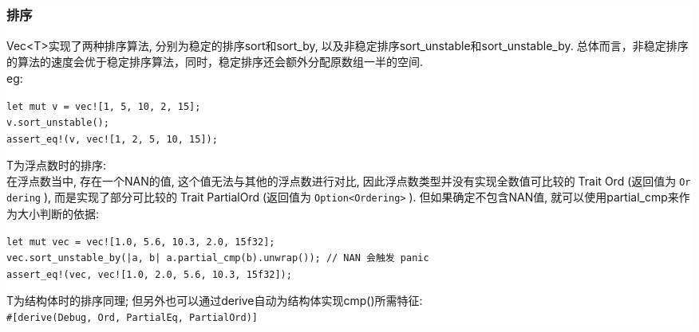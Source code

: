 
### 排序

Vec\<T\>实现了两种排序算法, 分别为稳定的排序sort和sort_by, 以及非稳定排序sort_unstable和sort_unstable_by.
总体而言，非稳定排序的算法的速度会优于稳定排序算法，同时，稳定排序还会额外分配原数组一半的空间. \
eg:
```rust:no-line-numbers
let mut v = vec![1, 5, 10, 2, 15];    
v.sort_unstable();    
assert_eq!(v, vec![1, 2, 5, 10, 15]);
```

T为浮点数时的排序: \
在浮点数当中, 存在一个NAN的值, 这个值无法与其他的浮点数进行对比, 因此浮点数类型并没有实现全数值可比较的 Trait Ord (返回值为 `Ordering` ), 而是实现了部分可比较的 Trait PartialOrd (返回值为 `Option<Ordering>` ).
但如果确定不包含NAN值, 就可以使用partial_cmp来作为大小判断的依据:

```rust:no-line-numbers
let mut vec = vec![1.0, 5.6, 10.3, 2.0, 15f32];    
vec.sort_unstable_by(|a, b| a.partial_cmp(b).unwrap()); // NAN 会触发 panic
assert_eq!(vec, vec![1.0, 2.0, 5.6, 10.3, 15f32]);
```

T为结构体时的排序同理; 但另外也可以通过derive自动为结构体实现cmp()所需特征: \
`#[derive(Debug, Ord, PartialEq, PartialOrd)]`
